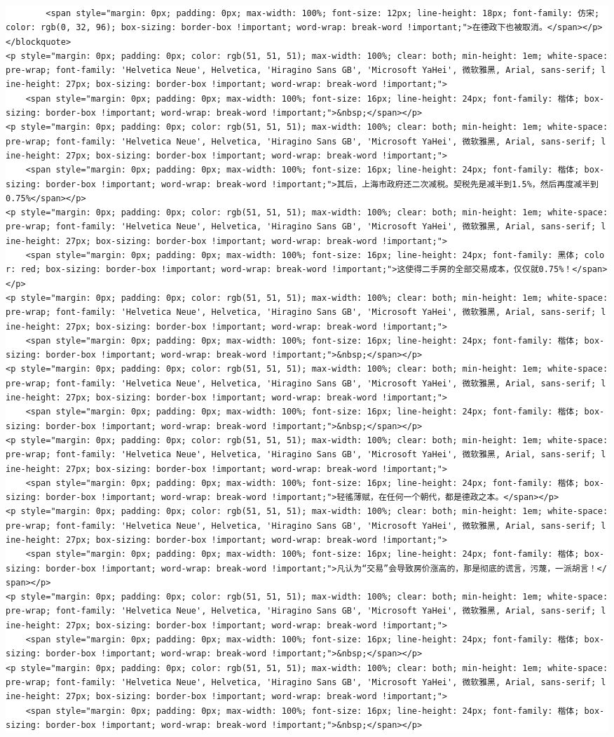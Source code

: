 			<span style="margin: 0px; padding: 0px; max-width: 100%; font-size: 12px; line-height: 18px; font-family: 仿宋; color: rgb(0, 32, 96); box-sizing: border-box !important; word-wrap: break-word !important;">在德政下也被取消。</span></p>
	</blockquote>
	<p style="margin: 0px; padding: 0px; color: rgb(51, 51, 51); max-width: 100%; clear: both; min-height: 1em; white-space: pre-wrap; font-family: 'Helvetica Neue', Helvetica, 'Hiragino Sans GB', 'Microsoft YaHei', 微软雅黑, Arial, sans-serif; line-height: 27px; box-sizing: border-box !important; word-wrap: break-word !important;">
		<span style="margin: 0px; padding: 0px; max-width: 100%; font-size: 16px; line-height: 24px; font-family: 楷体; box-sizing: border-box !important; word-wrap: break-word !important;">&nbsp;</span></p>
	<p style="margin: 0px; padding: 0px; color: rgb(51, 51, 51); max-width: 100%; clear: both; min-height: 1em; white-space: pre-wrap; font-family: 'Helvetica Neue', Helvetica, 'Hiragino Sans GB', 'Microsoft YaHei', 微软雅黑, Arial, sans-serif; line-height: 27px; box-sizing: border-box !important; word-wrap: break-word !important;">
		<span style="margin: 0px; padding: 0px; max-width: 100%; font-size: 16px; line-height: 24px; font-family: 楷体; box-sizing: border-box !important; word-wrap: break-word !important;">其后，上海市政府还二次减税。契税先是减半到1.5%，然后再度减半到0.75%</span></p>
	<p style="margin: 0px; padding: 0px; color: rgb(51, 51, 51); max-width: 100%; clear: both; min-height: 1em; white-space: pre-wrap; font-family: 'Helvetica Neue', Helvetica, 'Hiragino Sans GB', 'Microsoft YaHei', 微软雅黑, Arial, sans-serif; line-height: 27px; box-sizing: border-box !important; word-wrap: break-word !important;">
		<span style="margin: 0px; padding: 0px; max-width: 100%; font-size: 16px; line-height: 24px; font-family: 黑体; color: red; box-sizing: border-box !important; word-wrap: break-word !important;">这使得二手房的全部交易成本，仅仅就0.75%！</span></p>
	<p style="margin: 0px; padding: 0px; color: rgb(51, 51, 51); max-width: 100%; clear: both; min-height: 1em; white-space: pre-wrap; font-family: 'Helvetica Neue', Helvetica, 'Hiragino Sans GB', 'Microsoft YaHei', 微软雅黑, Arial, sans-serif; line-height: 27px; box-sizing: border-box !important; word-wrap: break-word !important;">
		<span style="margin: 0px; padding: 0px; max-width: 100%; font-size: 16px; line-height: 24px; font-family: 楷体; box-sizing: border-box !important; word-wrap: break-word !important;">&nbsp;</span></p>
	<p style="margin: 0px; padding: 0px; color: rgb(51, 51, 51); max-width: 100%; clear: both; min-height: 1em; white-space: pre-wrap; font-family: 'Helvetica Neue', Helvetica, 'Hiragino Sans GB', 'Microsoft YaHei', 微软雅黑, Arial, sans-serif; line-height: 27px; box-sizing: border-box !important; word-wrap: break-word !important;">
		<span style="margin: 0px; padding: 0px; max-width: 100%; font-size: 16px; line-height: 24px; font-family: 楷体; box-sizing: border-box !important; word-wrap: break-word !important;">&nbsp;</span></p>
	<p style="margin: 0px; padding: 0px; color: rgb(51, 51, 51); max-width: 100%; clear: both; min-height: 1em; white-space: pre-wrap; font-family: 'Helvetica Neue', Helvetica, 'Hiragino Sans GB', 'Microsoft YaHei', 微软雅黑, Arial, sans-serif; line-height: 27px; box-sizing: border-box !important; word-wrap: break-word !important;">
		<span style="margin: 0px; padding: 0px; max-width: 100%; font-size: 16px; line-height: 24px; font-family: 楷体; box-sizing: border-box !important; word-wrap: break-word !important;">轻徭薄赋，在任何一个朝代，都是德政之本。</span></p>
	<p style="margin: 0px; padding: 0px; color: rgb(51, 51, 51); max-width: 100%; clear: both; min-height: 1em; white-space: pre-wrap; font-family: 'Helvetica Neue', Helvetica, 'Hiragino Sans GB', 'Microsoft YaHei', 微软雅黑, Arial, sans-serif; line-height: 27px; box-sizing: border-box !important; word-wrap: break-word !important;">
		<span style="margin: 0px; padding: 0px; max-width: 100%; font-size: 16px; line-height: 24px; font-family: 楷体; box-sizing: border-box !important; word-wrap: break-word !important;">凡认为“交易”会导致房价涨高的，那是彻底的谎言，污蔑，一派胡言！</span></p>
	<p style="margin: 0px; padding: 0px; color: rgb(51, 51, 51); max-width: 100%; clear: both; min-height: 1em; white-space: pre-wrap; font-family: 'Helvetica Neue', Helvetica, 'Hiragino Sans GB', 'Microsoft YaHei', 微软雅黑, Arial, sans-serif; line-height: 27px; box-sizing: border-box !important; word-wrap: break-word !important;">
		<span style="margin: 0px; padding: 0px; max-width: 100%; font-size: 16px; line-height: 24px; font-family: 楷体; box-sizing: border-box !important; word-wrap: break-word !important;">&nbsp;</span></p>
	<p style="margin: 0px; padding: 0px; color: rgb(51, 51, 51); max-width: 100%; clear: both; min-height: 1em; white-space: pre-wrap; font-family: 'Helvetica Neue', Helvetica, 'Hiragino Sans GB', 'Microsoft YaHei', 微软雅黑, Arial, sans-serif; line-height: 27px; box-sizing: border-box !important; word-wrap: break-word !important;">
		<span style="margin: 0px; padding: 0px; max-width: 100%; font-size: 16px; line-height: 24px; font-family: 楷体; box-sizing: border-box !important; word-wrap: break-word !important;">&nbsp;</span></p>